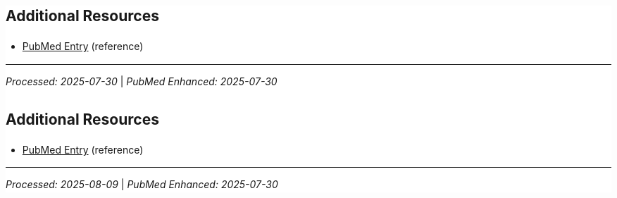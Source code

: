 ## Additional Resources

- [PubMed Entry](https://pubmed.ncbi.nlm.nih.gov/38215409/) (reference)

---

*Processed: 2025-07-30* | *PubMed Enhanced: 2025-07-30*

## Additional Resources

- [PubMed Entry](https://pubmed.ncbi.nlm.nih.gov/38215409/) (reference)

---

*Processed: 2025-08-09* | *PubMed Enhanced: 2025-07-30*
